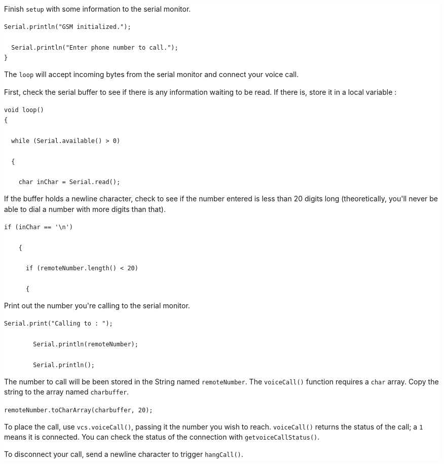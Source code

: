Finish `setup` with some information to the serial monitor.

```arduino
Serial.println("GSM initialized.");

  Serial.println("Enter phone number to call.");
}
```

The `loop` will accept incoming bytes from the serial monitor and connect your voice call.

First, check the serial buffer to see if there is any information waiting to be read. If there is, store it in a local variable  :

```arduino
void loop()
{

  while (Serial.available() > 0)

  {

    char inChar = Serial.read();
```

If the buffer holds a newline character, check to see if the number entered is less than 20 digits long (theoretically, you'll never be able to dial a number with more digits than that).

```arduino
if (inChar == '\n')

    {

      if (remoteNumber.length() < 20)

      {
```

Print out the number you're calling to the serial monitor.

```arduino
Serial.print("Calling to : ");

        Serial.println(remoteNumber);

        Serial.println();
```

The number to call will be been stored in the String named `remoteNumber`. The `voiceCall()` function requires a `char` array. Copy the string to the array named `charbuffer`.

`remoteNumber.toCharArray(charbuffer, 20);`

To place the call, use `vcs.voiceCall()`, passing it the number you wish to reach. `voiceCall()` returns the status of the call; a `1` means it is connected. You can check the status of the connection with `getvoiceCallStatus()`.

To disconnect your call, send a newline character to trigger `hangCall()`.
